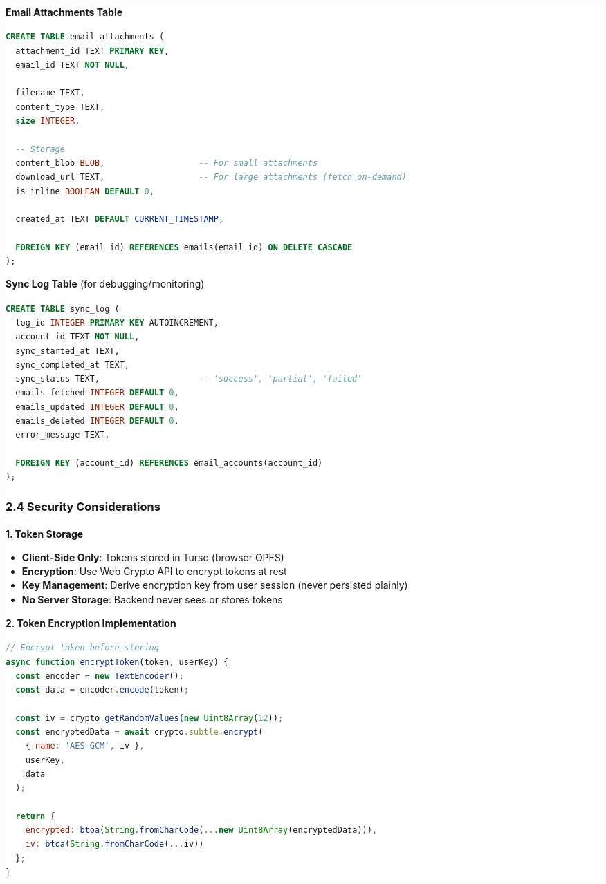 **Email Attachments Table**
```sql
CREATE TABLE email_attachments (
  attachment_id TEXT PRIMARY KEY,
  email_id TEXT NOT NULL,

  filename TEXT,
  content_type TEXT,
  size INTEGER,

  -- Storage
  content_blob BLOB,                   -- For small attachments
  download_url TEXT,                   -- For large attachments (fetch on-demand)
  is_inline BOOLEAN DEFAULT 0,

  created_at TEXT DEFAULT CURRENT_TIMESTAMP,

  FOREIGN KEY (email_id) REFERENCES emails(email_id) ON DELETE CASCADE
);
```

**Sync Log Table** (for debugging/monitoring)
```sql
CREATE TABLE sync_log (
  log_id INTEGER PRIMARY KEY AUTOINCREMENT,
  account_id TEXT NOT NULL,
  sync_started_at TEXT,
  sync_completed_at TEXT,
  sync_status TEXT,                    -- 'success', 'partial', 'failed'
  emails_fetched INTEGER DEFAULT 0,
  emails_updated INTEGER DEFAULT 0,
  emails_deleted INTEGER DEFAULT 0,
  error_message TEXT,

  FOREIGN KEY (account_id) REFERENCES email_accounts(account_id)
);
```

### 2.4 Security Considerations

**1. Token Storage**
- **Client-Side Only**: Tokens stored in Turso (browser OPFS)
- **Encryption**: Use Web Crypto API to encrypt tokens at rest
- **Key Management**: Derive encryption key from user session (never persisted plainly)
- **No Server Storage**: Backend never sees or stores tokens

**2. Token Encryption Implementation**
```javascript
// Encrypt token before storing
async function encryptToken(token, userKey) {
  const encoder = new TextEncoder();
  const data = encoder.encode(token);

  const iv = crypto.getRandomValues(new Uint8Array(12));
  const encryptedData = await crypto.subtle.encrypt(
    { name: 'AES-GCM', iv },
    userKey,
    data
  );

  return {
    encrypted: btoa(String.fromCharCode(...new Uint8Array(encryptedData))),
    iv: btoa(String.fromCharCode(...iv))
  };
}

```